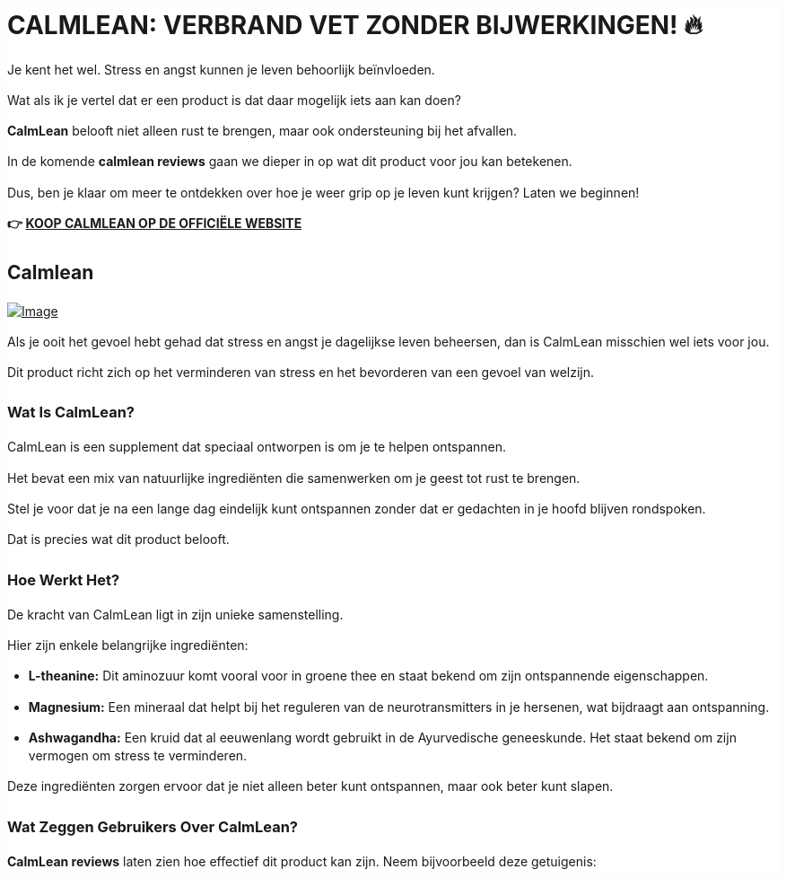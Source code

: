 # CALMLEAN: VERBRAND VET ZONDER BIJWERKINGEN! 🔥

Je kent het wel. Stress en angst kunnen je leven behoorlijk beïnvloeden. 

Wat als ik je vertel dat er een product is dat daar mogelijk iets aan kan doen? 

**CalmLean** belooft niet alleen rust te brengen, maar ook ondersteuning bij het afvallen. 

In de komende **calmlean reviews** gaan we dieper in op wat dit product voor jou kan betekenen. 

Dus, ben je klaar om meer te ontdekken over hoe je weer grip op je leven kunt krijgen? Laten we beginnen!



**👉 [KOOP CALMLEAN OP DE OFFICIËLE WEBSITE](https://gchaffi.com/5iEFTdSD)**

## Calmlean

[![Image](https://www2.sellhealth.com/238/calmlean_4_1.jpg)](https://gchaffi.com/5iEFTdSD)

Als je ooit het gevoel hebt gehad dat stress en angst je dagelijkse leven beheersen, dan is CalmLean misschien wel iets voor jou.

Dit product richt zich op het verminderen van stress en het bevorderen van een gevoel van welzijn.

### Wat Is CalmLean?

CalmLean is een supplement dat speciaal ontworpen is om je te helpen ontspannen. 

Het bevat een mix van natuurlijke ingrediënten die samenwerken om je geest tot rust te brengen.

Stel je voor dat je na een lange dag eindelijk kunt ontspannen zonder dat er gedachten in je hoofd blijven rondspoken. 

Dat is precies wat dit product belooft.

### Hoe Werkt Het?

De kracht van CalmLean ligt in zijn unieke samenstelling. 

Hier zijn enkele belangrijke ingrediënten:

- **L-theanine:** Dit aminozuur komt vooral voor in groene thee en staat bekend om zijn ontspannende eigenschappen.
  
- **Magnesium:** Een mineraal dat helpt bij het reguleren van de neurotransmitters in je hersenen, wat bijdraagt aan ontspanning.
  
- **Ashwagandha:** Een kruid dat al eeuwenlang wordt gebruikt in de Ayurvedische geneeskunde. Het staat bekend om zijn vermogen om stress te verminderen.

Deze ingrediënten zorgen ervoor dat je niet alleen beter kunt ontspannen, maar ook beter kunt slapen. 

### Wat Zeggen Gebruikers Over CalmLean? 

**CalmLean reviews** laten zien hoe effectief dit product kan zijn. Neem bijvoorbeeld deze getuigenis:
